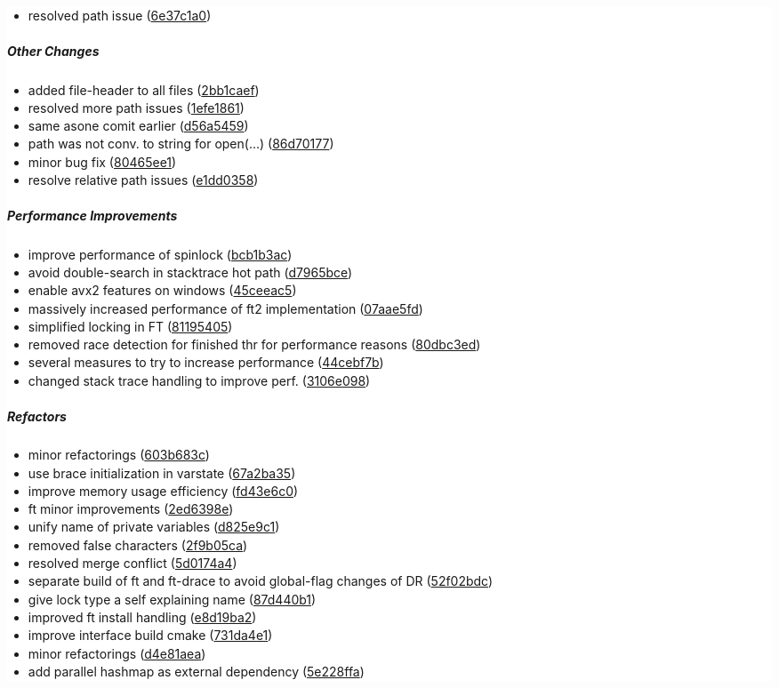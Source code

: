 *  resolved path issue ([6e37c1a0](https://github.com/siemens/drace/commit/6e37c1a02f84f07c65594a974f18d9687f8400ca))

##### Other Changes

*  added file-header to all files ([2bb1caef](https://github.com/siemens/drace/commit/2bb1caef096380321b0c4915be444e5a4fb2fed9))
*  resolved more path issues ([1efe1861](https://github.com/siemens/drace/commit/1efe1861ae698553562fbda990d6116220077fc4))
*  same asone comit earlier ([d56a5459](https://github.com/siemens/drace/commit/d56a5459bdb570dbe7a16844c171b717312cf368))
*  path was not conv. to string for open(...) ([86d70177](https://github.com/siemens/drace/commit/86d70177120db58d709789245bd10064ba90df24))
*  minor bug fix ([80465ee1](https://github.com/siemens/drace/commit/80465ee1b54b3214a0e43a947731f3c055fe27cf))
*  resolve relative path issues ([e1dd0358](https://github.com/siemens/drace/commit/e1dd03584ec25c7f4aa12af542f6978b71c8a087))

##### Performance Improvements

*  improve performance of spinlock ([bcb1b3ac](https://github.com/siemens/drace/commit/bcb1b3ac5d9992585336dd28c988dc0f589c7b11))
*  avoid double-search in stacktrace hot path ([d7965bce](https://github.com/siemens/drace/commit/d7965bceb903366438fe4d860b8d1f691bf0e92a))
*  enable avx2 features on windows ([45ceeac5](https://github.com/siemens/drace/commit/45ceeac5ee3f6d99c6e6afeba93e9ba803de60d3))
*  massively increased performance of ft2 implementation ([07aae5fd](https://github.com/siemens/drace/commit/07aae5fd25d3c845f061c52c00338bd384e7c20a))
*  simplified locking in FT ([81195405](https://github.com/siemens/drace/commit/81195405e0e7f372a2943a2d84eedd4b2ef3edb7))
*  removed race detection for finished thr for performance reasons ([80dbc3ed](https://github.com/siemens/drace/commit/80dbc3edd694caddd529ce2df35e4ebefb94c2ca))
*  several measures to try to increase performance ([44cebf7b](https://github.com/siemens/drace/commit/44cebf7bee3f29c3a2a472056f6cd12e0fd7acec))
*  changed stack trace handling to improve perf. ([3106e098](https://github.com/siemens/drace/commit/3106e098836012e3c63bb219d3cac3274f50be3b))

##### Refactors

*  minor refactorings ([603b683c](https://github.com/siemens/drace/commit/603b683c5e085c7ebd905c0a65c0d9d7c006c929))
*  use brace initialization in varstate ([67a2ba35](https://github.com/siemens/drace/commit/67a2ba35f123e358098efd66dd5ed65204b7ddbd))
*  improve memory usage efficiency ([fd43e6c0](https://github.com/siemens/drace/commit/fd43e6c087fab9c4ebc35e5ed83d500f821e8bb9))
*  ft minor improvements ([2ed6398e](https://github.com/siemens/drace/commit/2ed6398ed0706cf00d50c45160ce00166a23230b))
*  unify name of private variables ([d825e9c1](https://github.com/siemens/drace/commit/d825e9c1a0b317a8d3ba455e0dd6387c90497930))
*  removed  false characters ([2f9b05ca](https://github.com/siemens/drace/commit/2f9b05cab4f6a8f351e9a86d5fcd88e7704e0820))
*  resolved merge conflict ([5d0174a4](https://github.com/siemens/drace/commit/5d0174a4a8981240ab8e3aa367cf8536f9dd5fad))
*  separate build of ft and ft-drace to avoid global-flag changes of DR ([52f02bdc](https://github.com/siemens/drace/commit/52f02bdcba2abfd4529bb8f6a0248dd80a796c4a))
*  give lock type a self explaining name ([87d440b1](https://github.com/siemens/drace/commit/87d440b18cfc1ef55028ba18c168a85fc8696b3c))
*  improved ft install handling ([e8d19ba2](https://github.com/siemens/drace/commit/e8d19ba2bad043a4de0aec854e36c0a7d2503035))
*  improve interface build cmake ([731da4e1](https://github.com/siemens/drace/commit/731da4e1020de9d6f113bda142f3e9eee07803ef))
*  minor refactorings ([d4e81aea](https://github.com/siemens/drace/commit/d4e81aeaf5a3abf31b9a80a2e99e452b1420146b))
*  add parallel hashmap as external dependency ([5e228ffa](https://github.com/siemens/drace/commit/5e228ffa2b851e76531338a0fefa29d345180f4b))